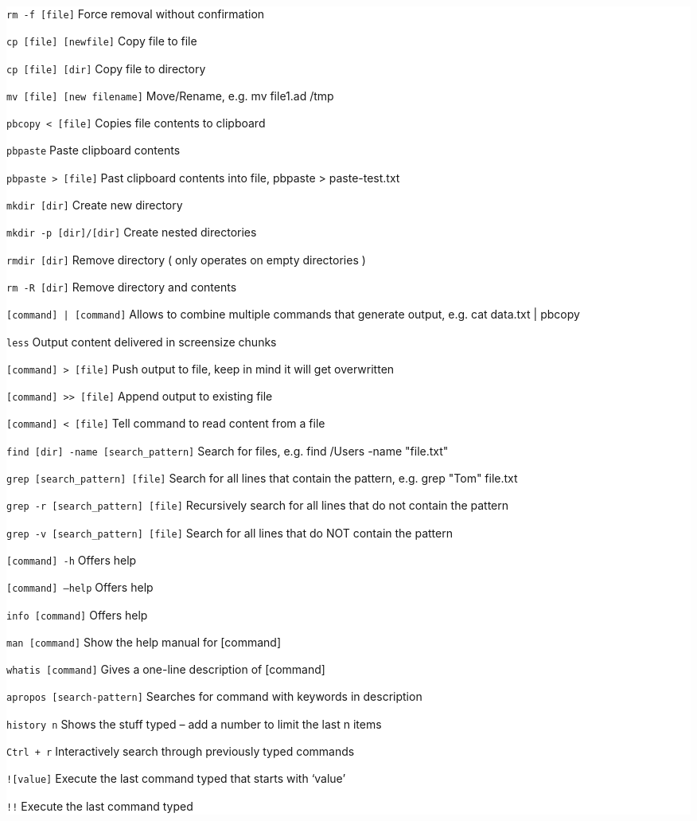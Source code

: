 `rm -f [file]`	Force removal without confirmation

`cp [file] [newfile]`	Copy file to file

`cp [file] [dir]`	Copy file to directory

`mv [file] [new filename]`	Move/Rename, e.g. mv file1.ad /tmp

`pbcopy < [file]`	Copies file contents to clipboard

`pbpaste`	Paste clipboard contents

`pbpaste > [file]`	Past clipboard contents into file, pbpaste > paste-test.txt

`mkdir [dir]`	Create new directory

`mkdir -p [dir]/[dir]`	Create nested directories

`rmdir [dir]`	Remove directory ( only operates on empty directories )

`rm -R [dir]`	Remove directory and contents

`[command] | [command]`	Allows to combine multiple commands that generate output, e.g. cat data.txt | pbcopy

`less`	Output content delivered in screensize chunks

`[command] > [file]`	Push output to file, keep in mind it will get overwritten

`[command] >> [file]`	Append output to existing file

`[command] < [file]`	Tell command to read content from a file

`find [dir] -name [search_pattern]`	Search for files, e.g. find /Users -name "file.txt"

`grep [search_pattern] [file]`	Search for all lines that contain the pattern, e.g. grep "Tom" file.txt

`grep -r [search_pattern] [file]`	Recursively search for all lines that do not contain the pattern

`grep -v [search_pattern] [file]`	Search for all lines that do NOT contain the pattern

`[command] -h`	Offers help

`[command] —help`	Offers help

`info [command]`	Offers help

`man [command]`	Show the help manual for [command]

`whatis [command]`	Gives a one-line description of [command]

`apropos [search-pattern]`	Searches for command with keywords in description

`history n`	Shows the stuff typed – add a number to limit the last n items

`Ctrl + r`	Interactively search through previously typed commands

`![value]`	Execute the last command typed that starts with ‘value’

`!!`	Execute the last command typed

